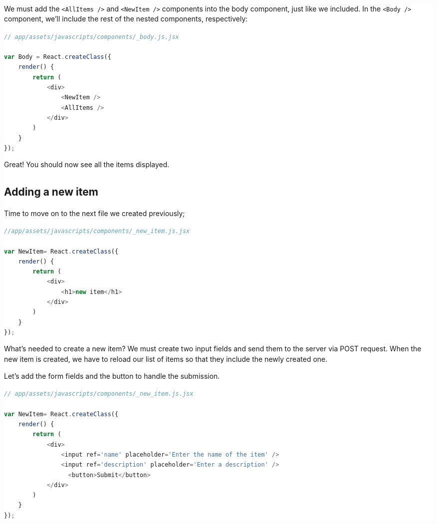We must add the `<AllItems />` and `<NewItem />` components into the body component, just like we included. In the `<Body />` component, we’ll include the rest of the nested components, respectively:


```javascript
// app/assets/javascripts/components/_body.js.jsx

var Body = React.createClass({
    render() {
        return (
            <div>
                <NewItem />
                <AllItems />
            </div>
        )
    }
});


```

Great! You should now see all the items displayed.

Adding a new item
--

Time to move on to the next file we created previously; 



```javascript
//app/assets/javascripts/components/_new_item.js.jsx

var NewItem= React.createClass({
    render() {
        return (
            <div>
                <h1>new item</h1>
            </div>
        )
    }
});
```



What’s needed to create a new item? We must create two input fields and send them to the server via POST request. When the new item is created, we have to reload our list of items so that they include the newly created one.

Let’s add the form fields and the button to handle the submission.


```javascript
// app/assets/javascripts/components/_new_item.js.jsx

var NewItem= React.createClass({
    render() {
        return (
            <div>
                <input ref='name' placeholder='Enter the name of the item' />
                <input ref='description' placeholder='Enter a description' />
                  <button>Submit</button>
            </div>
        )
    }
});

```
